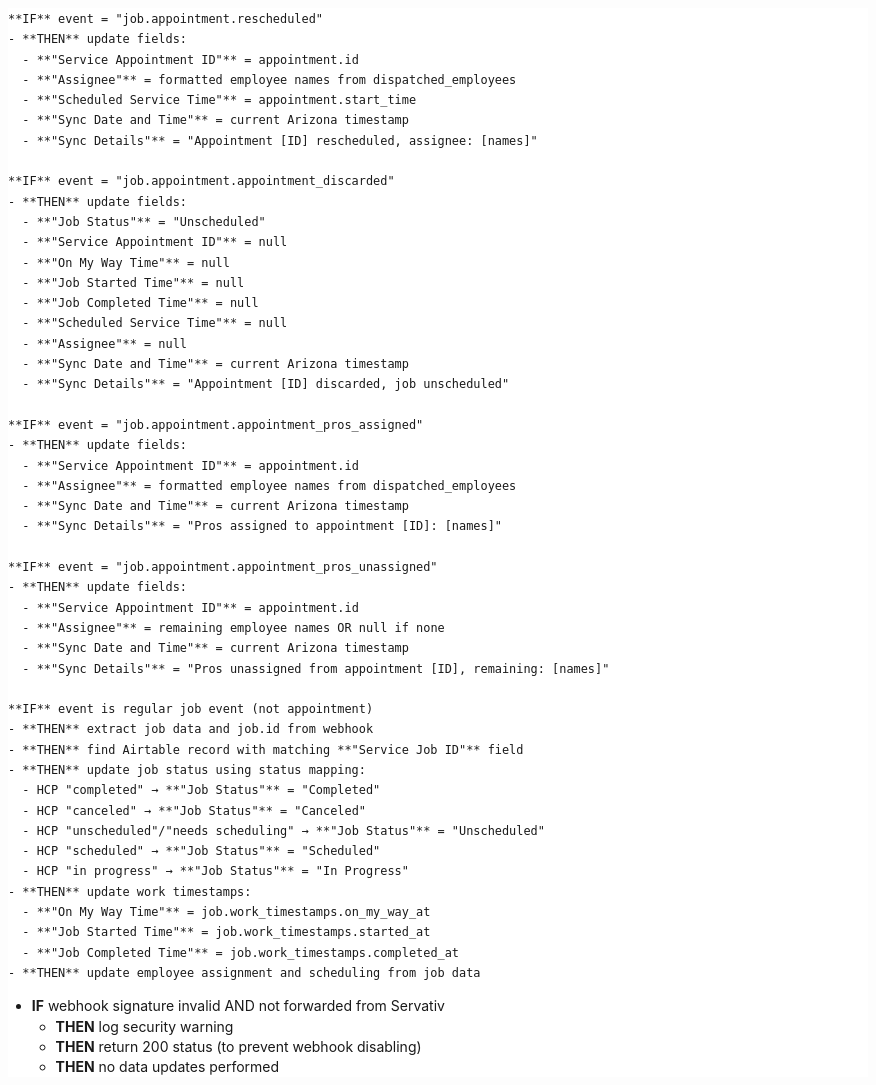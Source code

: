     **IF** event = "job.appointment.rescheduled"
    - **THEN** update fields:
      - **"Service Appointment ID"** = appointment.id
      - **"Assignee"** = formatted employee names from dispatched_employees
      - **"Scheduled Service Time"** = appointment.start_time
      - **"Sync Date and Time"** = current Arizona timestamp
      - **"Sync Details"** = "Appointment [ID] rescheduled, assignee: [names]"
    
    **IF** event = "job.appointment.appointment_discarded"
    - **THEN** update fields:
      - **"Job Status"** = "Unscheduled"
      - **"Service Appointment ID"** = null
      - **"On My Way Time"** = null
      - **"Job Started Time"** = null
      - **"Job Completed Time"** = null
      - **"Scheduled Service Time"** = null
      - **"Assignee"** = null
      - **"Sync Date and Time"** = current Arizona timestamp
      - **"Sync Details"** = "Appointment [ID] discarded, job unscheduled"
    
    **IF** event = "job.appointment.appointment_pros_assigned"
    - **THEN** update fields:
      - **"Service Appointment ID"** = appointment.id
      - **"Assignee"** = formatted employee names from dispatched_employees
      - **"Sync Date and Time"** = current Arizona timestamp
      - **"Sync Details"** = "Pros assigned to appointment [ID]: [names]"
    
    **IF** event = "job.appointment.appointment_pros_unassigned"
    - **THEN** update fields:
      - **"Service Appointment ID"** = appointment.id
      - **"Assignee"** = remaining employee names OR null if none
      - **"Sync Date and Time"** = current Arizona timestamp
      - **"Sync Details"** = "Pros unassigned from appointment [ID], remaining: [names]"
    
    **IF** event is regular job event (not appointment)
    - **THEN** extract job data and job.id from webhook
    - **THEN** find Airtable record with matching **"Service Job ID"** field
    - **THEN** update job status using status mapping:
      - HCP "completed" → **"Job Status"** = "Completed"
      - HCP "canceled" → **"Job Status"** = "Canceled"
      - HCP "unscheduled"/"needs scheduling" → **"Job Status"** = "Unscheduled"
      - HCP "scheduled" → **"Job Status"** = "Scheduled"
      - HCP "in progress" → **"Job Status"** = "In Progress"
    - **THEN** update work timestamps:
      - **"On My Way Time"** = job.work_timestamps.on_my_way_at
      - **"Job Started Time"** = job.work_timestamps.started_at
      - **"Job Completed Time"** = job.work_timestamps.completed_at
    - **THEN** update employee assignment and scheduling from job data

- **IF** webhook signature invalid AND not forwarded from Servativ
  - **THEN** log security warning
  - **THEN** return 200 status (to prevent webhook disabling)
  - **THEN** no data updates performed
